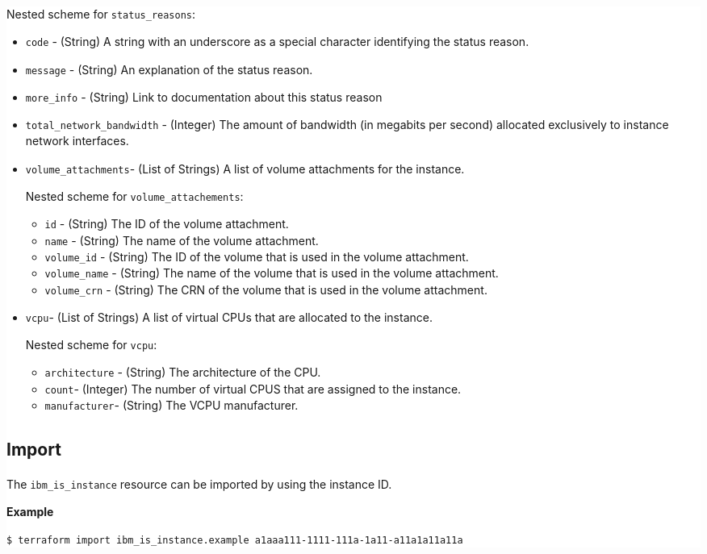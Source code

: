   Nested scheme for `status_reasons`:
  - `code` - (String) A string with an underscore as a special character identifying the status reason.
  - `message` - (String) An explanation of the status reason.
  - `more_info` - (String) Link to documentation about this status reason
- `total_network_bandwidth` - (Integer) The amount of bandwidth (in megabits per second) allocated exclusively to instance network interfaces.
- `volume_attachments`- (List of Strings) A list of volume attachments for the instance.

  Nested scheme for `volume_attachements`:
  - `id` - (String) The ID of the volume attachment.
  - `name` - (String) The name of the volume attachment.
  - `volume_id` - (String) The ID of the volume that is used in the volume attachment.
  - `volume_name` - (String) The name of the volume that is used in the volume attachment.
  - `volume_crn` - (String) The CRN of the volume that is used in the volume attachment.
- `vcpu`- (List of Strings) A list of virtual CPUs that are allocated to the instance.

  Nested scheme for `vcpu`:
  - `architecture` - (String) The architecture of the CPU.
  - `count`- (Integer) The number of virtual CPUS that are assigned to the instance.
  - `manufacturer`- (String) The VCPU manufacturer.


## Import
The `ibm_is_instance` resource can be imported by using the instance ID.

**Example**

```
$ terraform import ibm_is_instance.example a1aaa111-1111-111a-1a11-a11a1a11a11a
```
